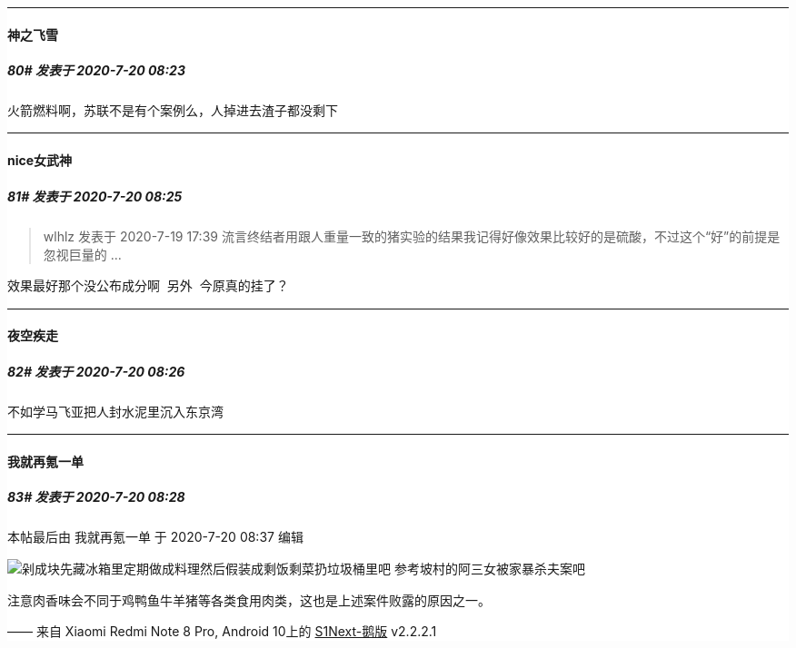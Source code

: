 


-----

####  神之飞雪  
##### 80#       发表于 2020-7-20 08:23




火箭燃料啊，苏联不是有个案例么，人掉进去渣子都没剩下







-----

####  nice女武神  
##### 81#       发表于 2020-7-20 08:25



<blockquote>wlhlz 发表于 2020-7-19 17:39
流言终结者用跟人重量一致的猪实验的结果我记得好像效果比较好的是硫酸，不过这个“好”的前提是忽视巨量的 ...</blockquote>
效果最好那个没公布成分啊  另外  今原真的挂了？







-----

####  夜空疾走  
##### 82#       发表于 2020-7-20 08:26




不如学马飞亚把人封水泥里沉入东京湾







-----

####  我就再氪一单  
##### 83#       发表于 2020-7-20 08:28



 本帖最后由 我就再氪一单 于 2020-7-20 08:37 编辑 

<img src="https://static.saraba1st.com/image/smiley/face2017/048.png" referrerpolicy="no-referrer">剁成块先藏冰箱里定期做成料理然后假装成剩饭剩菜扔垃圾桶里吧
参考坡村的阿三女被家暴杀夫案吧

注意肉香味会不同于鸡鸭鱼牛羊猪等各类食用肉类，这也是上述案件败露的原因之一。


—— 来自 Xiaomi Redmi Note 8 Pro, Android 10上的 [S1Next-鹅版](https://github.com/ykrank/S1-Next/releases) v2.2.2.1
